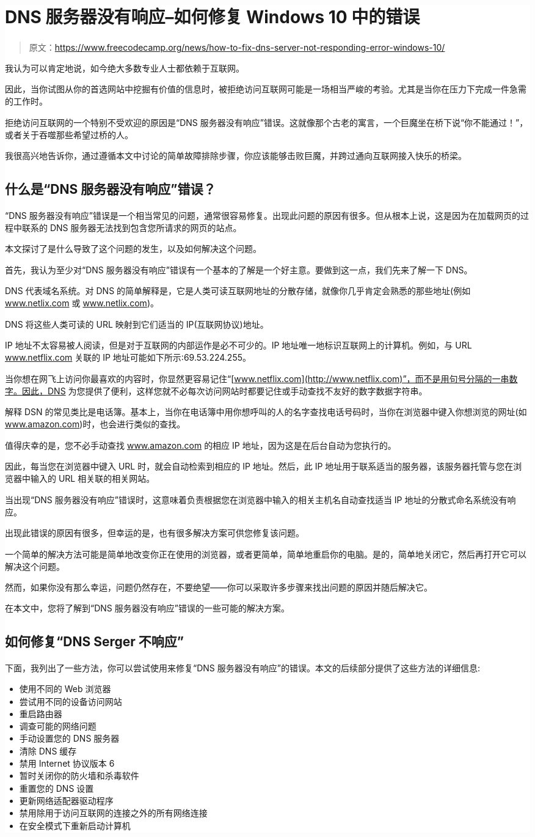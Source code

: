 # DNS 服务器没有响应–如何修复 Windows 10 中的错误

> 原文：<https://www.freecodecamp.org/news/how-to-fix-dns-server-not-responding-error-windows-10/>

我认为可以肯定地说，如今绝大多数专业人士都依赖于互联网。

因此，当你试图从你的首选网站中挖掘有价值的信息时，被拒绝访问互联网可能是一场相当严峻的考验。尤其是当你在压力下完成一件急需的工作时。

拒绝访问互联网的一个特别不受欢迎的原因是“DNS 服务器没有响应”错误。这就像那个古老的寓言，一个巨魔坐在桥下说“你不能通过！”，或者关于吞噬那些希望过桥的人。

我很高兴地告诉你，通过遵循本文中讨论的简单故障排除步骤，你应该能够击败巨魔，并跨过通向互联网接入快乐的桥梁。

## 什么是“DNS 服务器没有响应”错误？

“DNS 服务器没有响应”错误是一个相当常见的问题，通常很容易修复。出现此问题的原因有很多。但从根本上说，这是因为在加载网页的过程中联系的 DNS 服务器无法找到包含您所请求的网页的站点。

本文探讨了是什么导致了这个问题的发生，以及如何解决这个问题。

首先，我认为至少对“DNS 服务器没有响应”错误有一个基本的了解是一个好主意。要做到这一点，我们先来了解一下 DNS。

DNS 代表域名系统。对 DNS 的简单解释是，它是人类可读互联网地址的分散存储，就像你几乎肯定会熟悉的那些地址(例如 www.netlix.com 或 www.netlix.com)。

DNS 将这些人类可读的 URL 映射到它们适当的 IP(互联网协议)地址。

IP 地址不太容易被人阅读，但是对于互联网的内部运作是必不可少的。IP 地址唯一地标识互联网上的计算机。例如，与 URL www.netflix.com 关联的 IP 地址可能如下所示:69.53.224.255。

当你想在网飞上访问你最喜欢的内容时，你显然更容易记住“[www.netflix.com](http://www.netflix.com)”，而不是用句号分隔的一串数字。因此，DNS 为您提供了便利，这样您就不必每次访问网站时都要记住或手动查找不友好的数字数据字符串。

解释 DSN 的常见类比是电话簿。基本上，当你在电话簿中用你想呼叫的人的名字查找电话号码时，当你在浏览器中键入你想浏览的网址(如 www.amazon.com)时，也会进行类似的查找。

值得庆幸的是，您不必手动查找 www.amazon.com 的相应 IP 地址，因为这是在后台自动为您执行的。

因此，每当您在浏览器中键入 URL 时，就会自动检索到相应的 IP 地址。然后，此 IP 地址用于联系适当的服务器，该服务器托管与您在浏览器中输入的 URL 相关联的相关网站。

当出现“DNS 服务器没有响应”错误时，这意味着负责根据您在浏览器中输入的相关主机名自动查找适当 IP 地址的分散式命名系统没有响应。

出现此错误的原因有很多，但幸运的是，也有很多解决方案可供您修复该问题。

一个简单的解决方法可能是简单地改变你正在使用的浏览器，或者更简单，简单地重启你的电脑。是的，简单地关闭它，然后再打开它可以解决这个问题。

然而，如果你没有那么幸运，问题仍然存在，不要绝望——你可以采取许多步骤来找出问题的原因并随后解决它。

在本文中，您将了解到“DNS 服务器没有响应”错误的一些可能的解决方案。

## 如何修复“DNS Serger 不响应”

下面，我列出了一些方法，你可以尝试使用来修复“DNS 服务器没有响应”的错误。本文的后续部分提供了这些方法的详细信息:

*   使用不同的 Web 浏览器
*   尝试用不同的设备访问网站
*   重启路由器
*   调查可能的网络问题
*   手动设置您的 DNS 服务器
*   清除 DNS 缓存
*   禁用 Internet 协议版本 6
*   暂时关闭你的防火墙和杀毒软件
*   重置您的 DNS 设置
*   更新网络适配器驱动程序
*   禁用除用于访问互联网的连接之外的所有网络连接
*   在安全模式下重新启动计算机
